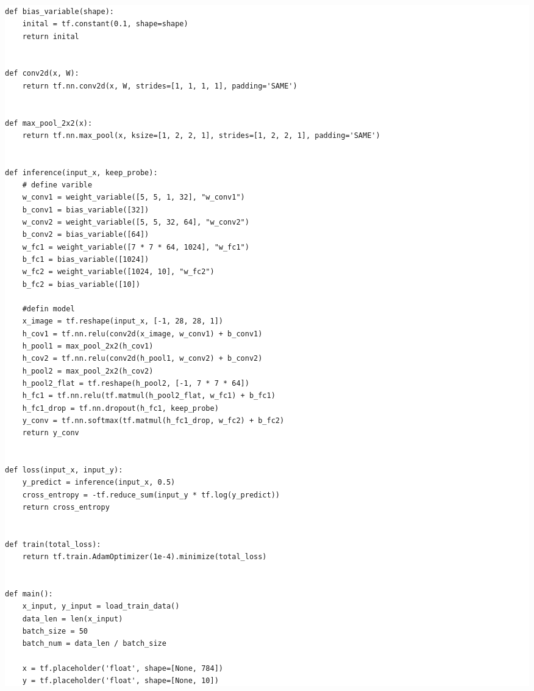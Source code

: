 	
	def bias_variable(shape):
	    inital = tf.constant(0.1, shape=shape)
	    return inital
	
	
	def conv2d(x, W):
	    return tf.nn.conv2d(x, W, strides=[1, 1, 1, 1], padding='SAME')
	
	
	def max_pool_2x2(x):
	    return tf.nn.max_pool(x, ksize=[1, 2, 2, 1], strides=[1, 2, 2, 1], padding='SAME')
	
	
	def inference(input_x, keep_probe):
	    # define varible
	    w_conv1 = weight_variable([5, 5, 1, 32], "w_conv1")
	    b_conv1 = bias_variable([32])
	    w_conv2 = weight_variable([5, 5, 32, 64], "w_conv2")
	    b_conv2 = bias_variable([64])
	    w_fc1 = weight_variable([7 * 7 * 64, 1024], "w_fc1")
	    b_fc1 = bias_variable([1024])
	    w_fc2 = weight_variable([1024, 10], "w_fc2")
	    b_fc2 = bias_variable([10])
	
	    #defin model
	    x_image = tf.reshape(input_x, [-1, 28, 28, 1])
	    h_cov1 = tf.nn.relu(conv2d(x_image, w_conv1) + b_conv1)
	    h_pool1 = max_pool_2x2(h_cov1)
	    h_cov2 = tf.nn.relu(conv2d(h_pool1, w_conv2) + b_conv2)
	    h_pool2 = max_pool_2x2(h_cov2)
	    h_pool2_flat = tf.reshape(h_pool2, [-1, 7 * 7 * 64])
	    h_fc1 = tf.nn.relu(tf.matmul(h_pool2_flat, w_fc1) + b_fc1)
	    h_fc1_drop = tf.nn.dropout(h_fc1, keep_probe)
	    y_conv = tf.nn.softmax(tf.matmul(h_fc1_drop, w_fc2) + b_fc2)
	    return y_conv
	
	
	def loss(input_x, input_y):
	    y_predict = inference(input_x, 0.5)
	    cross_entropy = -tf.reduce_sum(input_y * tf.log(y_predict))
	    return cross_entropy
	
	
	def train(total_loss):
	    return tf.train.AdamOptimizer(1e-4).minimize(total_loss)
	
	
	def main():
	    x_input, y_input = load_train_data()
	    data_len = len(x_input)
	    batch_size = 50
	    batch_num = data_len / batch_size
	
	    x = tf.placeholder('float', shape=[None, 784])
	    y = tf.placeholder('float', shape=[None, 10])
	